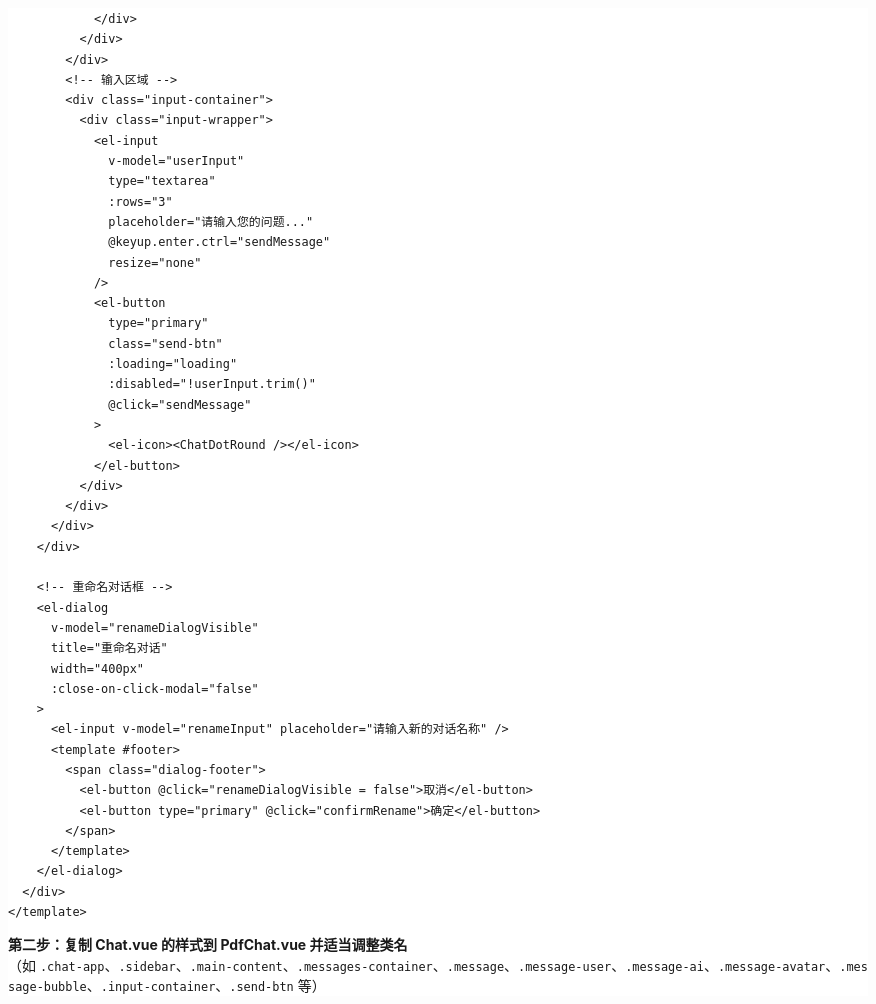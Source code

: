 ```vue
            </div>
          </div>
        </div>
        <!-- 输入区域 -->
        <div class="input-container">
          <div class="input-wrapper">
            <el-input
              v-model="userInput"
              type="textarea"
              :rows="3"
              placeholder="请输入您的问题..."
              @keyup.enter.ctrl="sendMessage"
              resize="none"
            />
            <el-button
              type="primary"
              class="send-btn"
              :loading="loading"
              :disabled="!userInput.trim()"
              @click="sendMessage"
            >
              <el-icon><ChatDotRound /></el-icon>
            </el-button>
          </div>
        </div>
      </div>
    </div>

    <!-- 重命名对话框 -->
    <el-dialog
      v-model="renameDialogVisible"
      title="重命名对话"
      width="400px"
      :close-on-click-modal="false"
    >
      <el-input v-model="renameInput" placeholder="请输入新的对话名称" />
      <template #footer>
        <span class="dialog-footer">
          <el-button @click="renameDialogVisible = false">取消</el-button>
          <el-button type="primary" @click="confirmRename">确定</el-button>
        </span>
      </template>
    </el-dialog>
  </div>
</template>
```

**第二步：复制 Chat.vue 的样式到 PdfChat.vue 并适当调整类名**  
（如 `.chat-app`、`.sidebar`、`.main-content`、`.messages-container`、`.message`、`.message-user`、`.message-ai`、`.message-avatar`、`.message-bubble`、`.input-container`、`.send-btn` 等）
